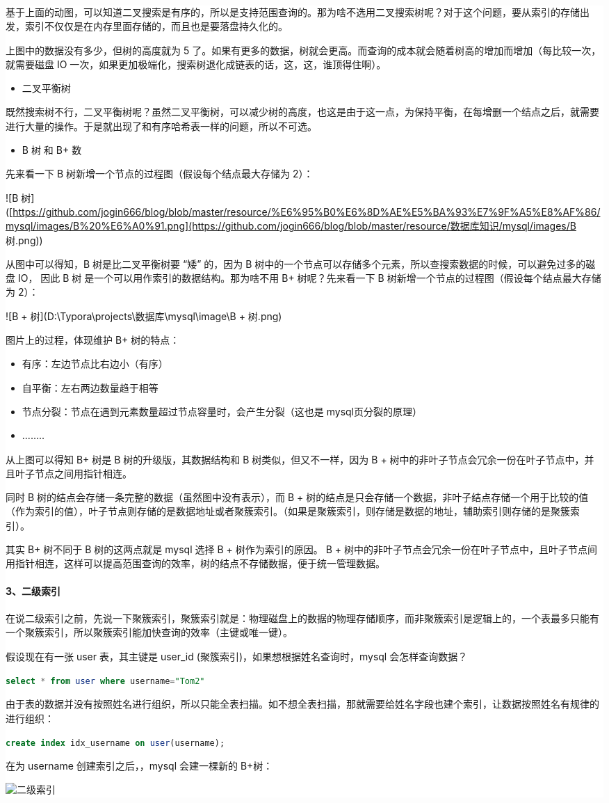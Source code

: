 基于上面的动图，可以知道二叉搜索是有序的，所以是支持范围查询的。那为啥不选用二叉搜索树呢？对于这个问题，要从索引的存储出发，索引不仅仅是在内存里面存储的，而且也是要落盘持久化的。

上图中的数据没有多少，但树的高度就为 5 了。如果有更多的数据，树就会更高。而查询的成本就会随着树高的增加而增加（每比较一次，就需要磁盘 IO 一次，如果更加极端化，搜索树退化成链表的话，这，这，谁顶得住啊）。



* 二叉平衡树

既然搜索树不行，二叉平衡树呢？虽然二叉平衡树，可以减少树的高度，也这是由于这一点，为保持平衡，在每增删一个结点之后，就需要进行大量的操作。于是就出现了和有序哈希表一样的问题，所以不可选。



* B 树 和 B+ 数

先来看一下 B 树新增一个节点的过程图（假设每个结点最大存储为 2）：

![B 树]([https://github.com/jogin666/blog/blob/master/resource/%E6%95%B0%E6%8D%AE%E5%BA%93%E7%9F%A5%E8%AF%86/mysql/images/B%20%E6%A0%91.png](https://github.com/jogin666/blog/blob/master/resource/数据库知识/mysql/images/B 树.png))

 从图中可以得知，B 树是比二叉平衡树要 “矮” 的，因为 B 树中的一个节点可以存储多个元素，所以查搜索数据的时候，可以避免过多的磁盘 IO， 因此 B 树  是一个可以用作索引的数据结构。那为啥不用 B+ 树呢？先来看一下 B 树新增一个节点的过程图（假设每个结点最大存储为 2）：

![B + 树](D:\Typora\projects\数据库\mysql\image\B + 树.png)

图片上的过程，体现维护 B+ 树的特点：

- 有序：左边节点比右边小（有序）
- 自平衡：左右两边数量趋于相等
- 节点分裂：节点在遇到元素数量超过节点容量时，会产生分裂（这也是 mysql页分裂的原理）

- ........

从上图可以得知 B+ 树是 B 树的升级版，其数据结构和 B 树类似，但又不一样，因为 B + 树中的非叶子节点会冗余一份在叶子节点中，并且叶子节点之间用指针相连。

同时 B 树的结点会存储一条完整的数据（虽然图中没有表示），而 B + 树的结点是只会存储一个数据，非叶子结点存储一个用于比较的值（作为索引的值），叶子节点则存储的是数据地址或者聚簇索引。（如果是聚簇索引，则存储是数据的地址，辅助索引则存储的是聚簇索引）。



其实 B+ 树不同于 B 树的这两点就是 mysql 选择 B + 树作为索引的原因。 B + 树中的非叶子节点会冗余一份在叶子节点中，且叶子节点间用指针相连，这样可以提高范围查询的效率，树的结点不存储数据，便于统一管理数据。



#### 3、二级索引

在说二级索引之前，先说一下聚簇索引，聚簇索引就是：物理磁盘上的数据的物理存储顺序，而非聚簇索引是逻辑上的，一个表最多只能有一个聚簇索引，所以聚簇索引能加快查询的效率（主键或唯一键）。

假设现在有一张 user 表，其主键是 user_id (聚簇索引)，如果想根据姓名查询时，mysql 会怎样查询数据？

```sql
select * from user where username="Tom2"
```

由于表的数据并没有按照姓名进行组织，所以只能全表扫描。如不想全表扫描，那就需要给姓名字段也建个索引，让数据按照姓名有规律的进行组织：

```sql
create index idx_username on user(username);
```

在为 username 创建索引之后，，mysql 会建一棵新的 B+树：

![二级索引]([https://github.com/jogin666/blog/blob/master/resource/%E6%95%B0%E6%8D%AE%E5%BA%93%E7%9F%A5%E8%AF%86/mysql/images/%E4%BA%8C%E7%BA%A7%E7%B4%A2%E5%BC%95.png](https://github.com/jogin666/blog/blob/master/resource/数据库知识/mysql/images/二级索引.png))
